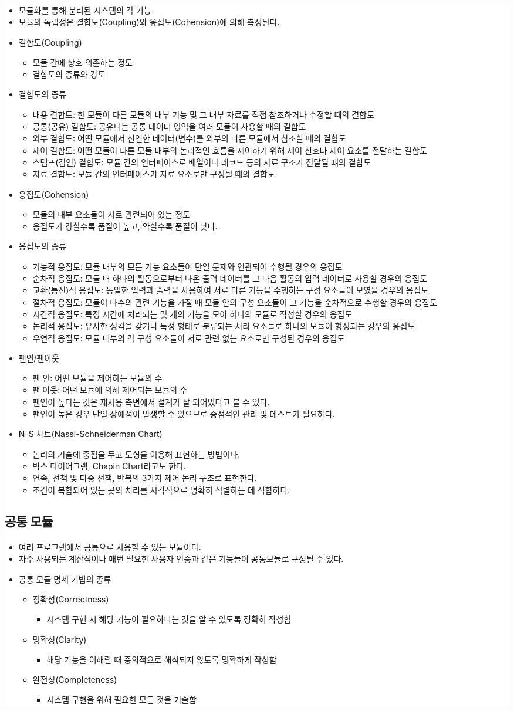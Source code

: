 - 모듈화를 통해 분리된 시스템의 각 기능
- 모듈의 독립성은 결합도(Coupling)와 응집도(Cohension)에 의해 측정된다.

* 결합도(Coupling)
    - 모듈 간에 상호 의존하는 정도
    - 결합도의 종류와 강도

* 결합도의 종류
    * 내용 결합도: 한 모듈이 다른 모듈의 내부 기능 및 그 내부 자료를 직접 참조하거나 수정할 때의 결합도
    * 공통(공유) 결합도: 공유디는 공통 데이터 영역을 여러 모듈이 사용할 때의 결합도
    * 외부 결합도: 어떤 모듈에서 선언한 데이터(변수)를 외부의 다른 모듈에서 참조할 때의 결합도
    * 제어 결합도: 어떤 모듈이 다른 모듈 내부의 논리적인 흐름을 제어하기 위해 제어 신호나 제어 요소를 전달하는 결합도
    * 스탬프(검인) 결합도: 모듈 간의 인터페이스로 배열이나 레코드 등의 자료 구조가 전달될 떄의 결합도
    * 자료 결합도: 모듈 간의 인터페이스가 자료 요소로만 구성될 때의 결합도

* 응집도(Cohension)
    - 모듈의 내부 요소들이 서로 관련되어 있는 정도
    - 응집도가 강할수록 품질이 높고, 약할수록 품질이 낮다.

* 응집도의 종류
    * 기능적 응집도: 모듈 내부의 모든 기능 요소들이 단일 문제와 연관되어 수행될 경우의 응집도
    * 순차적 응집도: 모듈 내 하나의 활동으로부터 나온 출력 데이터를 그 다음 활동의 입력 데이터로 사용할 경우의 응집도
    * 교환(통신)적 응집도: 동일한 입력과 출력을 사용하여 서로 다른 기능을 수행하는 구성 요소들이 모였을 경우의 응집도
    * 절차적 응집도: 모듈이 다수의 관련 기능을 가질 때 모듈 안의 구성 요소들이 그 기능을 순차적으로 수행할 경우의 응집도
    * 시간적 응집도: 특정 시간에 처리되는 몇 개의 기능을 모아 하나의 모듈로 작성할 경우의 응집도
    * 논리적 응집도: 유사한 성격을 갖거나 특정 형태로 분류되는 처리 요소들로 하나의 모듈이 형성되는 경우의 응집도
    * 우연적 응집도: 모듈 내부의 각 구성 요소들이 서로 관련 없는 요소로만 구성된 경우의 응집도

* 팬인/팬아웃
    - 팬 인: 어떤 모듈을 제어하는 모듈의 수
    - 팬 아웃: 어떤 모듈에 의해 제어되는 모듈의 수
    - 팬인이 높다는 것은 재사용 측면에서 설계가 잘 되어있다고 볼 수 있다.
    - 팬인이 높은 경우 단일 장애점이 발생할 수 있으므로 중점적인 관리 및 테스트가 필요하다.

* N-S 차트(Nassi-Schneiderman Chart)
    - 논리의 기술에 중점을 두고 도형을 이용해 표현하는 방법이다.
    - 박스 다이어그램, Chapin Chart라고도 한다.
    - 연속, 선책 및 다중 선책, 반복의 3가지 제어 논리 구조로 표현한다.
    - 조건이 복합되어 있는 곳의 처리를 시각적으로 명확히 식별하는 데 적합하다.


## 공통 모듈

- 여러 프로그램에서 공통으로 사용할 수 있는 모듈이다.
- 자주 사용되는 계산식이나 매번 필요한 사용자 인증과 같은 기능들이 공통모듈로 구성될 수 있다.

* 공통 모듈 명세 기법의 종류

    * 정확성(Correctness)
        - 시스템 구현 시 해당 기능이 필요하다는 것을 알 수 있도록 정확히 작성함

    * 명확성(Clarity)
        - 해당 기능을 이해랄 때 중의적으로 해석되지 않도록 명확하게 작성함

    * 완전성(Completeness)
        - 시스템 구현을 위해 필요한 모든 것을 기술함
